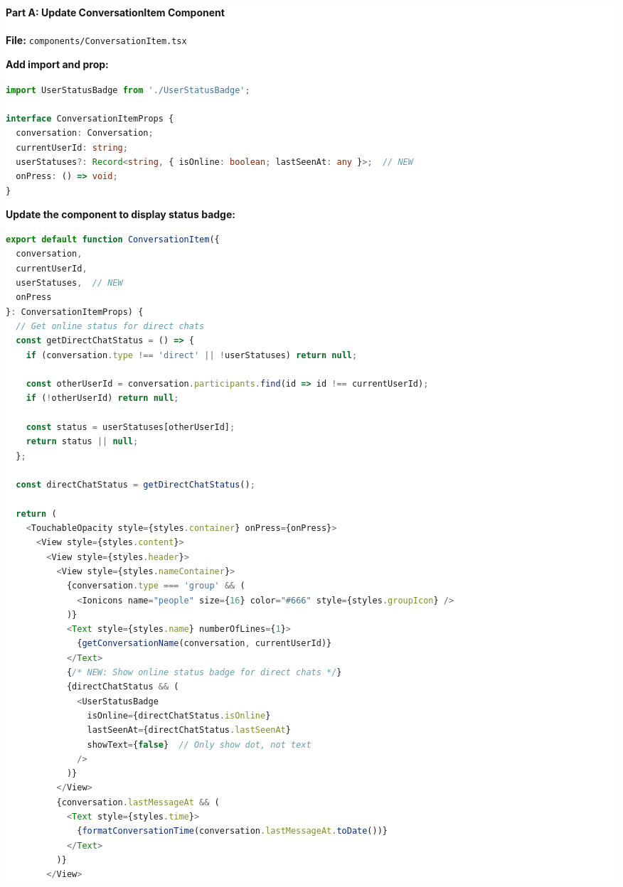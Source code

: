 
#### Part A: Update ConversationItem Component

**File:** `components/ConversationItem.tsx`

**Add import and prop:**

```typescript
import UserStatusBadge from './UserStatusBadge';

interface ConversationItemProps {
  conversation: Conversation;
  currentUserId: string;
  userStatuses?: Record<string, { isOnline: boolean; lastSeenAt: any }>;  // NEW
  onPress: () => void;
}
```

**Update the component to display status badge:**

```typescript
export default function ConversationItem({ 
  conversation, 
  currentUserId, 
  userStatuses,  // NEW
  onPress 
}: ConversationItemProps) {
  // Get online status for direct chats
  const getDirectChatStatus = () => {
    if (conversation.type !== 'direct' || !userStatuses) return null;
    
    const otherUserId = conversation.participants.find(id => id !== currentUserId);
    if (!otherUserId) return null;
    
    const status = userStatuses[otherUserId];
    return status || null;
  };

  const directChatStatus = getDirectChatStatus();

  return (
    <TouchableOpacity style={styles.container} onPress={onPress}>
      <View style={styles.content}>
        <View style={styles.header}>
          <View style={styles.nameContainer}>
            {conversation.type === 'group' && (
              <Ionicons name="people" size={16} color="#666" style={styles.groupIcon} />
            )}
            <Text style={styles.name} numberOfLines={1}>
              {getConversationName(conversation, currentUserId)}
            </Text>
            {/* NEW: Show online status badge for direct chats */}
            {directChatStatus && (
              <UserStatusBadge 
                isOnline={directChatStatus.isOnline} 
                lastSeenAt={directChatStatus.lastSeenAt}
                showText={false}  // Only show dot, not text
              />
            )}
          </View>
          {conversation.lastMessageAt && (
            <Text style={styles.time}>
              {formatConversationTime(conversation.lastMessageAt.toDate())}
            </Text>
          )}
        </View>
```